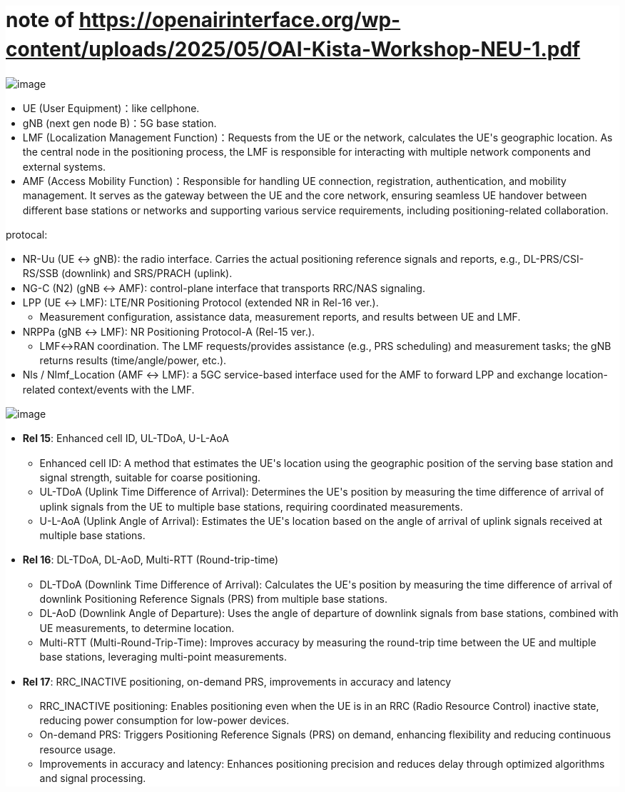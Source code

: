 # note of https://openairinterface.org/wp-content/uploads/2025/05/OAI-Kista-Workshop-NEU-1.pdf

<img width="1387" height="574" alt="image" src="https://github.com/user-attachments/assets/d82a9163-0615-4431-8c42-8327e5cb02a1" />

- UE (User Equipment)：like cellphone.
- gNB (next gen node B)：5G base station.
- LMF (Localization Management Function)：Requests from the UE or the network, calculates the UE's geographic location. As the central node in the positioning process, the LMF is responsible for interacting with multiple network components and external systems.
- AMF (Access Mobility Function)：Responsible for handling UE connection, registration, authentication, and mobility management. It serves as the gateway between the UE and the core network, ensuring seamless UE handover between different base stations or networks and supporting various service requirements, including positioning-related collaboration.

protocal:
- NR-Uu (UE ↔ gNB): the radio interface. Carries the actual positioning reference signals and reports, e.g., DL-PRS/CSI-RS/SSB (downlink) and SRS/PRACH (uplink).
- NG-C (N2) (gNB ↔ AMF): control-plane interface that transports RRC/NAS signaling.
- LPP (UE ↔ LMF): LTE/NR Positioning Protocol (extended NR in Rel-16 ver.).
   - Measurement configuration, assistance data, measurement reports, and results between UE and LMF.
- NRPPa (gNB ↔ LMF): NR Positioning Protocol-A (Rel-15 ver.).
   - LMF↔RAN coordination. The LMF requests/provides assistance (e.g., PRS scheduling) and measurement tasks; the gNB returns results (time/angle/power, etc.).
- Nls / Nlmf_Location (AMF ↔ LMF): a 5GC service-based interface used for the AMF to forward LPP and exchange location-related context/events with the LMF.

<img width="1387" height="261" alt="image" src="https://github.com/user-attachments/assets/5cf4a1a6-93f1-45e3-a9b5-bf07cfb53a51" />

- **Rel 15**: Enhanced cell ID, UL-TDoA, U-L-AoA
  - Enhanced cell ID: A method that estimates the UE's location using the geographic position of the serving base station and signal strength, suitable for coarse positioning.
  - UL-TDoA (Uplink Time Difference of Arrival): Determines the UE's position by measuring the time difference of arrival of uplink signals from the UE to multiple base stations, requiring coordinated measurements.
  - U-L-AoA (Uplink Angle of Arrival): Estimates the UE's location based on the angle of arrival of uplink signals received at multiple base stations.

- **Rel 16**: DL-TDoA, DL-AoD, Multi-RTT (Round-trip-time)
  - DL-TDoA (Downlink Time Difference of Arrival): Calculates the UE's position by measuring the time difference of arrival of downlink Positioning Reference Signals (PRS) from multiple base stations.
  - DL-AoD (Downlink Angle of Departure): Uses the angle of departure of downlink signals from base stations, combined with UE measurements, to determine location.
  - Multi-RTT (Multi-Round-Trip-Time): Improves accuracy by measuring the round-trip time between the UE and multiple base stations, leveraging multi-point measurements.

- **Rel 17**: RRC_INACTIVE positioning, on-demand PRS, improvements in accuracy and latency
  - RRC_INACTIVE positioning: Enables positioning even when the UE is in an RRC (Radio Resource Control) inactive state, reducing power consumption for low-power devices.
  - On-demand PRS: Triggers Positioning Reference Signals (PRS) on demand, enhancing flexibility and reducing continuous resource usage.
  - Improvements in accuracy and latency: Enhances positioning precision and reduces delay through optimized algorithms and signal processing.
